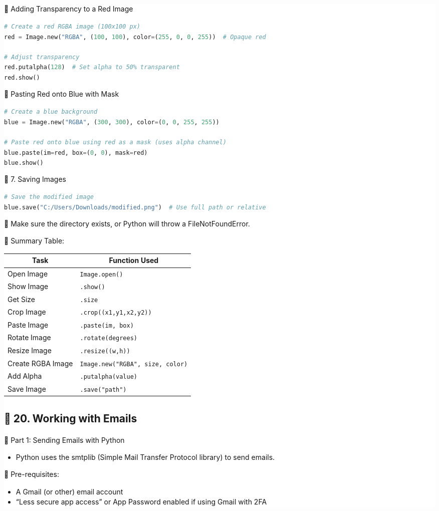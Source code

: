 🔴 Adding Transparency to a Red Image
```python
# Create a red RGBA image (100x100 px)
red = Image.new("RGBA", (100, 100), color=(255, 0, 0, 255))  # Opaque red

# Adjust transparency
red.putalpha(128)  # Set alpha to 50% transparent
red.show()
```
🔵 Pasting Red onto Blue with Mask
```python
# Create a blue background
blue = Image.new("RGBA", (300, 300), color=(0, 0, 255, 255))

# Paste red onto blue using red as a mask (uses alpha channel)
blue.paste(im=red, box=(0, 0), mask=red)
blue.show()
```

💾 7. Saving Images
```python
# Save the modified image
blue.save("C:/Users/Downloads/modified.png")  # Use full path or relative
```
📌 Make sure the directory exists, or Python will throw a FileNotFoundError.

🧠 Summary Table:

| Task              | Function Used                    |
| ----------------- | -------------------------------- |
| Open Image        | `Image.open()`                   |
| Show Image        | `.show()`                        |
| Get Size          | `.size`                          |
| Crop Image        | `.crop((x1,y1,x2,y2))`           |
| Paste Image       | `.paste(im, box)`                |
| Rotate Image      | `.rotate(degrees)`               |
| Resize Image      | `.resize((w,h))`                 |
| Create RGBA Image | `Image.new("RGBA", size, color)` |
| Add Alpha         | `.putalpha(value)`               |
| Save Image        | `.save("path")`                  |

## 📘 20. Working with Emails

📧 Part 1: Sending Emails with Python
- Python uses the smtplib (Simple Mail Transfer Protocol library) to send emails.

🔐 Pre-requisites:
- A Gmail (or other) email account
- “Less secure app access” or App Password enabled if using Gmail with 2FA
